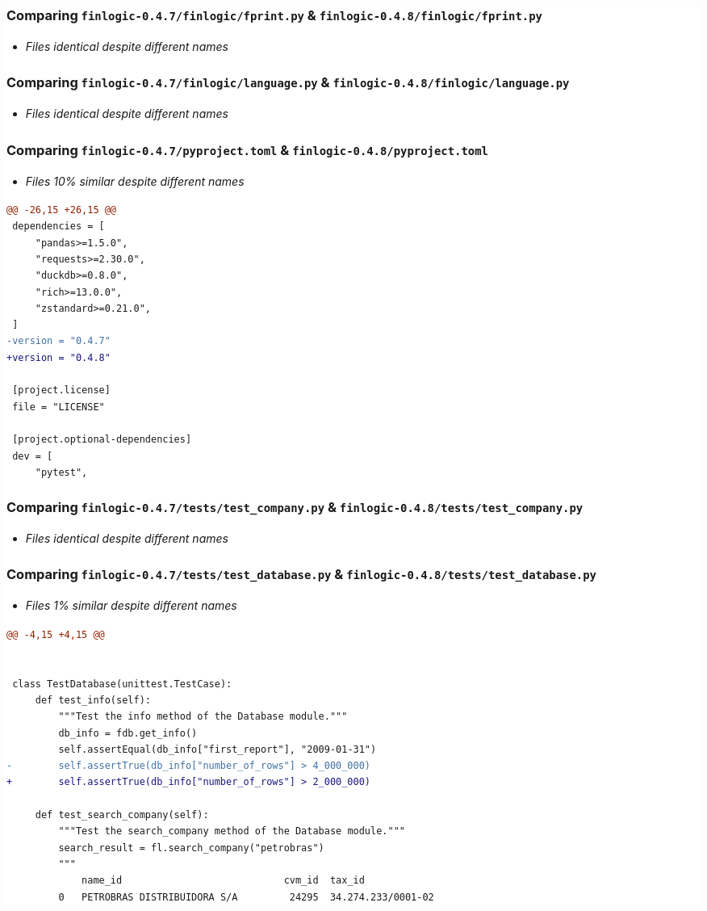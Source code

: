### Comparing `finlogic-0.4.7/finlogic/fprint.py` & `finlogic-0.4.8/finlogic/fprint.py`

 * *Files identical despite different names*

### Comparing `finlogic-0.4.7/finlogic/language.py` & `finlogic-0.4.8/finlogic/language.py`

 * *Files identical despite different names*

### Comparing `finlogic-0.4.7/pyproject.toml` & `finlogic-0.4.8/pyproject.toml`

 * *Files 10% similar despite different names*

```diff
@@ -26,15 +26,15 @@
 dependencies = [
     "pandas>=1.5.0",
     "requests>=2.30.0",
     "duckdb>=0.8.0",
     "rich>=13.0.0",
     "zstandard>=0.21.0",
 ]
-version = "0.4.7"
+version = "0.4.8"
 
 [project.license]
 file = "LICENSE"
 
 [project.optional-dependencies]
 dev = [
     "pytest",
```

### Comparing `finlogic-0.4.7/tests/test_company.py` & `finlogic-0.4.8/tests/test_company.py`

 * *Files identical despite different names*

### Comparing `finlogic-0.4.7/tests/test_database.py` & `finlogic-0.4.8/tests/test_database.py`

 * *Files 1% similar despite different names*

```diff
@@ -4,15 +4,15 @@
 
 
 class TestDatabase(unittest.TestCase):
     def test_info(self):
         """Test the info method of the Database module."""
         db_info = fdb.get_info()
         self.assertEqual(db_info["first_report"], "2009-01-31")
-        self.assertTrue(db_info["number_of_rows"] > 4_000_000)
+        self.assertTrue(db_info["number_of_rows"] > 2_000_000)
 
     def test_search_company(self):
         """Test the search_company method of the Database module."""
         search_result = fl.search_company("petrobras")
         """
             name_id                            cvm_id  tax_id
         0   PETROBRAS DISTRIBUIDORA S/A         24295  34.274.233/0001-02
```
